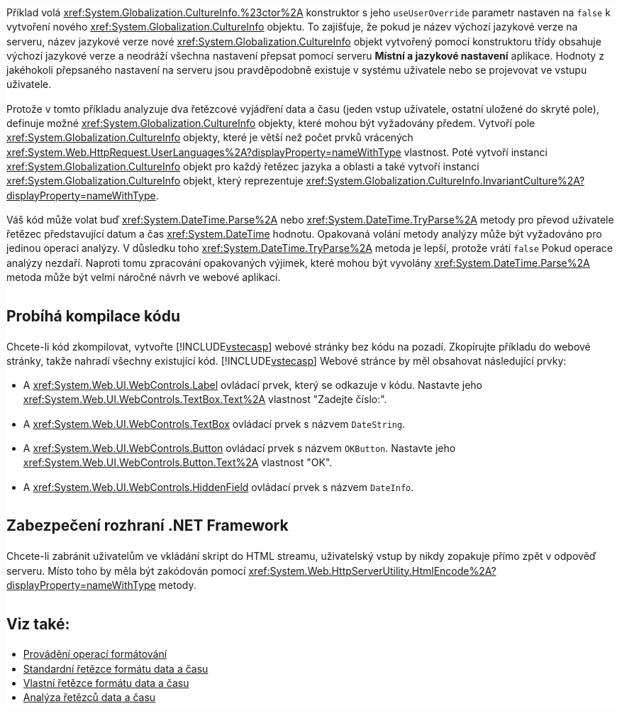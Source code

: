  Příklad volá <xref:System.Globalization.CultureInfo.%23ctor%2A> konstruktor s jeho `useUserOverride` parametr nastaven na `false` k vytvoření nového <xref:System.Globalization.CultureInfo> objektu. To zajišťuje, že pokud je název výchozí jazykové verze na serveru, název jazykové verze nové <xref:System.Globalization.CultureInfo> objekt vytvořený pomocí konstruktoru třídy obsahuje výchozí jazykové verze a neodráží všechna nastavení přepsat pomocí serveru  **Místní a jazykové nastavení** aplikace. Hodnoty z jakéhokoli přepsaného nastavení na serveru jsou pravděpodobně existuje v systému uživatele nebo se projevovat ve vstupu uživatele.  
  
 Protože v tomto příkladu analyzuje dva řetězcové vyjádření data a času (jeden vstup uživatele, ostatní uložené do skryté pole), definuje možné <xref:System.Globalization.CultureInfo> objekty, které mohou být vyžadovány předem. Vytvoří pole <xref:System.Globalization.CultureInfo> objekty, které je větší než počet prvků vrácených <xref:System.Web.HttpRequest.UserLanguages%2A?displayProperty=nameWithType> vlastnost. Poté vytvoří instanci <xref:System.Globalization.CultureInfo> objekt pro každý řetězec jazyka a oblasti a také vytvoří instanci <xref:System.Globalization.CultureInfo> objekt, který reprezentuje <xref:System.Globalization.CultureInfo.InvariantCulture%2A?displayProperty=nameWithType>.  
  
 Váš kód může volat buď <xref:System.DateTime.Parse%2A> nebo <xref:System.DateTime.TryParse%2A> metody pro převod uživatele řetězec představující datum a čas <xref:System.DateTime> hodnotu. Opakovaná volání metody analýzy může být vyžadováno pro jedinou operaci analýzy. V důsledku toho <xref:System.DateTime.TryParse%2A> metoda je lepší, protože vrátí `false` Pokud operace analýzy nezdaří. Naproti tomu zpracování opakovaných výjimek, které mohou být vyvolány <xref:System.DateTime.Parse%2A> metoda může být velmi náročné návrh ve webové aplikaci.  
  
## <a name="compiling-the-code"></a>Probíhá kompilace kódu  
 Chcete-li kód zkompilovat, vytvořte [!INCLUDE[vstecasp](../../../includes/vstecasp-md.md)] webové stránky bez kódu na pozadí. Zkopírujte příkladu do webové stránky, takže nahradí všechny existující kód. [!INCLUDE[vstecasp](../../../includes/vstecasp-md.md)] Webové stránce by měl obsahovat následující prvky:  
  
-   A <xref:System.Web.UI.WebControls.Label> ovládací prvek, který se odkazuje v kódu. Nastavte jeho <xref:System.Web.UI.WebControls.TextBox.Text%2A> vlastnost "Zadejte číslo:".  
  
-   A <xref:System.Web.UI.WebControls.TextBox> ovládací prvek s názvem `DateString`.  
  
-   A <xref:System.Web.UI.WebControls.Button> ovládací prvek s názvem `OKButton`. Nastavte jeho <xref:System.Web.UI.WebControls.Button.Text%2A> vlastnost "OK".  
  
-   A <xref:System.Web.UI.WebControls.HiddenField> ovládací prvek s názvem `DateInfo`.  
  
## <a name="net-framework-security"></a>Zabezpečení rozhraní .NET Framework  
 Chcete-li zabránit uživatelům ve vkládání skript do HTML streamu, uživatelský vstup by nikdy zopakuje přímo zpět v odpověď serveru. Místo toho by měla být zakódován pomocí <xref:System.Web.HttpServerUtility.HtmlEncode%2A?displayProperty=nameWithType> metody.  
  
## <a name="see-also"></a>Viz také:

- [Provádění operací formátování](../../../docs/standard/base-types/performing-formatting-operations.md)
- [Standardní řetězce formátu data a času](../../../docs/standard/base-types/standard-date-and-time-format-strings.md)
- [Vlastní řetězce formátu data a času](../../../docs/standard/base-types/custom-date-and-time-format-strings.md)
- [Analýza řetězců data a času](../../../docs/standard/base-types/parsing-datetime.md)
